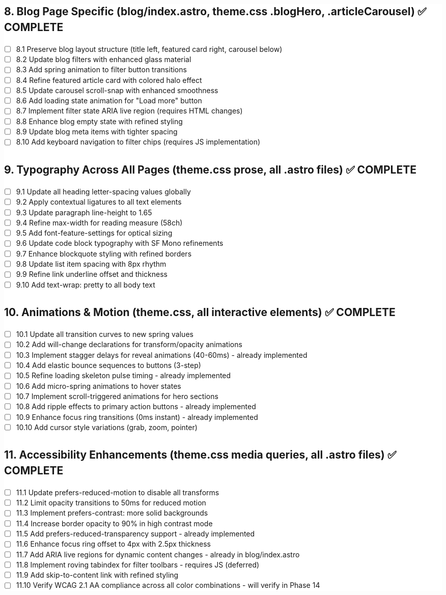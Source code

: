   ## 8. Blog Page Specific (blog/index.astro, theme.css .blogHero, .articleCarousel) ✅ COMPLETE

  - [ ] 8.1 Preserve blog layout structure (title left, featured card right, carousel below)
  - [ ] 8.2 Update blog filters with enhanced glass material
  - [ ] 8.3 Add spring animation to filter button transitions
  - [ ] 8.4 Refine featured article card with colored halo effect
  - [ ] 8.5 Update carousel scroll-snap with enhanced smoothness
  - [ ] 8.6 Add loading state animation for "Load more" button
  - [ ] 8.7 Implement filter state ARIA live region (requires HTML changes)
  - [ ] 8.8 Enhance blog empty state with refined styling
  - [ ] 8.9 Update blog meta items with tighter spacing
  - [ ] 8.10 Add keyboard navigation to filter chips (requires JS implementation)

  ## 9. Typography Across All Pages (theme.css prose, all .astro files) ✅ COMPLETE

  - [ ] 9.1 Update all heading letter-spacing values globally
  - [ ] 9.2 Apply contextual ligatures to all text elements
  - [ ] 9.3 Update paragraph line-height to 1.65
  - [ ] 9.4 Refine max-width for reading measure (58ch)
  - [ ] 9.5 Add font-feature-settings for optical sizing
  - [ ] 9.6 Update code block typography with SF Mono refinements
  - [ ] 9.7 Enhance blockquote styling with refined borders
  - [ ] 9.8 Update list item spacing with 8px rhythm
  - [ ] 9.9 Refine link underline offset and thickness
  - [ ] 9.10 Add text-wrap: pretty to all body text

  ## 10. Animations & Motion (theme.css, all interactive elements) ✅ COMPLETE

  - [ ] 10.1 Update all transition curves to new spring values
  - [ ] 10.2 Add will-change declarations for transform/opacity animations
  - [ ] 10.3 Implement stagger delays for reveal animations (40-60ms) - already implemented
  - [ ] 10.4 Add elastic bounce sequences to buttons (3-step)
  - [ ] 10.5 Refine loading skeleton pulse timing - already implemented
  - [ ] 10.6 Add micro-spring animations to hover states
  - [ ] 10.7 Implement scroll-triggered animations for hero sections
  - [ ] 10.8 Add ripple effects to primary action buttons - already implemented
  - [ ] 10.9 Enhance focus ring transitions (0ms instant) - already implemented
  - [ ] 10.10 Add cursor style variations (grab, zoom, pointer)

  ## 11. Accessibility Enhancements (theme.css media queries, all .astro files) ✅ COMPLETE

  - [ ] 11.1 Update prefers-reduced-motion to disable all transforms
  - [ ] 11.2 Limit opacity transitions to 50ms for reduced motion
  - [ ] 11.3 Implement prefers-contrast: more solid backgrounds
  - [ ] 11.4 Increase border opacity to 90% in high contrast mode
  - [ ] 11.5 Add prefers-reduced-transparency support - already implemented
  - [ ] 11.6 Enhance focus ring offset to 4px with 2.5px thickness
  - [ ] 11.7 Add ARIA live regions for dynamic content changes - already in blog/index.astro
  - [ ] 11.8 Implement roving tabindex for filter toolbars - requires JS (deferred)
  - [ ] 11.9 Add skip-to-content link with refined styling
  - [ ] 11.10 Verify WCAG 2.1 AA compliance across all color combinations - will verify in Phase 14
